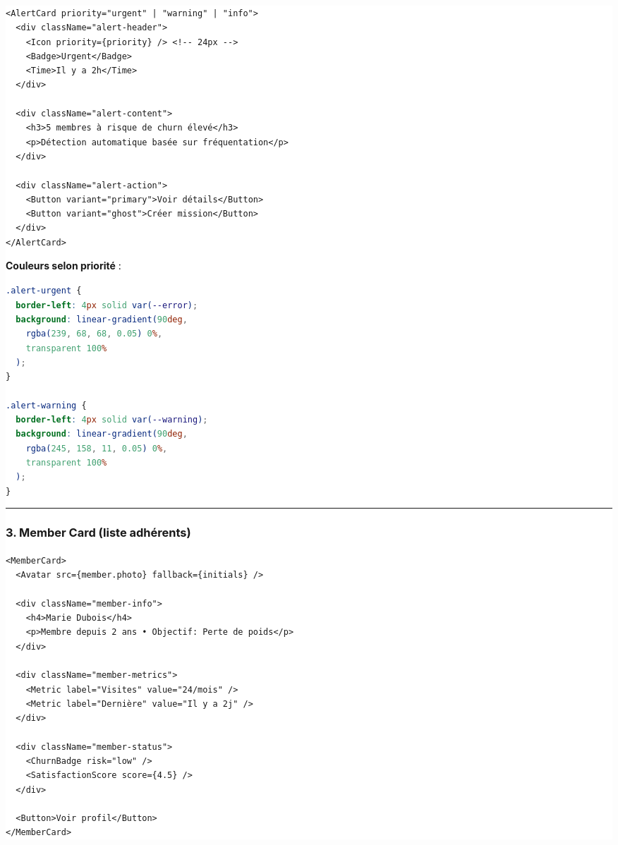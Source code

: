 ```tsx
<AlertCard priority="urgent" | "warning" | "info">
  <div className="alert-header">
    <Icon priority={priority} /> <!-- 24px -->
    <Badge>Urgent</Badge>
    <Time>Il y a 2h</Time>
  </div>
  
  <div className="alert-content">
    <h3>5 membres à risque de churn élevé</h3>
    <p>Détection automatique basée sur fréquentation</p>
  </div>
  
  <div className="alert-action">
    <Button variant="primary">Voir détails</Button>
    <Button variant="ghost">Créer mission</Button>
  </div>
</AlertCard>
```

**Couleurs selon priorité** :
```css
.alert-urgent {
  border-left: 4px solid var(--error);
  background: linear-gradient(90deg, 
    rgba(239, 68, 68, 0.05) 0%, 
    transparent 100%
  );
}

.alert-warning {
  border-left: 4px solid var(--warning);
  background: linear-gradient(90deg, 
    rgba(245, 158, 11, 0.05) 0%, 
    transparent 100%
  );
}
```

---

### 3. Member Card (liste adhérents)

```tsx
<MemberCard>
  <Avatar src={member.photo} fallback={initials} />
  
  <div className="member-info">
    <h4>Marie Dubois</h4>
    <p>Membre depuis 2 ans • Objectif: Perte de poids</p>
  </div>
  
  <div className="member-metrics">
    <Metric label="Visites" value="24/mois" />
    <Metric label="Dernière" value="Il y a 2j" />
  </div>
  
  <div className="member-status">
    <ChurnBadge risk="low" />
    <SatisfactionScore score={4.5} />
  </div>
  
  <Button>Voir profil</Button>
</MemberCard>
```

